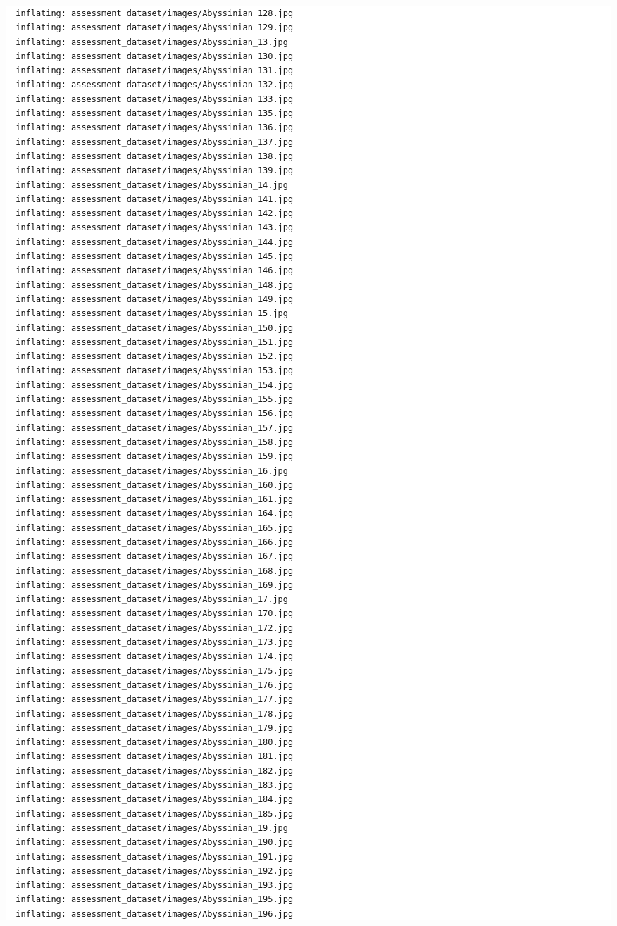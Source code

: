       inflating: assessment_dataset/images/Abyssinian_128.jpg  
      inflating: assessment_dataset/images/Abyssinian_129.jpg  
      inflating: assessment_dataset/images/Abyssinian_13.jpg  
      inflating: assessment_dataset/images/Abyssinian_130.jpg  
      inflating: assessment_dataset/images/Abyssinian_131.jpg  
      inflating: assessment_dataset/images/Abyssinian_132.jpg  
      inflating: assessment_dataset/images/Abyssinian_133.jpg  
      inflating: assessment_dataset/images/Abyssinian_135.jpg  
      inflating: assessment_dataset/images/Abyssinian_136.jpg  
      inflating: assessment_dataset/images/Abyssinian_137.jpg  
      inflating: assessment_dataset/images/Abyssinian_138.jpg  
      inflating: assessment_dataset/images/Abyssinian_139.jpg  
      inflating: assessment_dataset/images/Abyssinian_14.jpg  
      inflating: assessment_dataset/images/Abyssinian_141.jpg  
      inflating: assessment_dataset/images/Abyssinian_142.jpg  
      inflating: assessment_dataset/images/Abyssinian_143.jpg  
      inflating: assessment_dataset/images/Abyssinian_144.jpg  
      inflating: assessment_dataset/images/Abyssinian_145.jpg  
      inflating: assessment_dataset/images/Abyssinian_146.jpg  
      inflating: assessment_dataset/images/Abyssinian_148.jpg  
      inflating: assessment_dataset/images/Abyssinian_149.jpg  
      inflating: assessment_dataset/images/Abyssinian_15.jpg  
      inflating: assessment_dataset/images/Abyssinian_150.jpg  
      inflating: assessment_dataset/images/Abyssinian_151.jpg  
      inflating: assessment_dataset/images/Abyssinian_152.jpg  
      inflating: assessment_dataset/images/Abyssinian_153.jpg  
      inflating: assessment_dataset/images/Abyssinian_154.jpg  
      inflating: assessment_dataset/images/Abyssinian_155.jpg  
      inflating: assessment_dataset/images/Abyssinian_156.jpg  
      inflating: assessment_dataset/images/Abyssinian_157.jpg  
      inflating: assessment_dataset/images/Abyssinian_158.jpg  
      inflating: assessment_dataset/images/Abyssinian_159.jpg  
      inflating: assessment_dataset/images/Abyssinian_16.jpg  
      inflating: assessment_dataset/images/Abyssinian_160.jpg  
      inflating: assessment_dataset/images/Abyssinian_161.jpg  
      inflating: assessment_dataset/images/Abyssinian_164.jpg  
      inflating: assessment_dataset/images/Abyssinian_165.jpg  
      inflating: assessment_dataset/images/Abyssinian_166.jpg  
      inflating: assessment_dataset/images/Abyssinian_167.jpg  
      inflating: assessment_dataset/images/Abyssinian_168.jpg  
      inflating: assessment_dataset/images/Abyssinian_169.jpg  
      inflating: assessment_dataset/images/Abyssinian_17.jpg  
      inflating: assessment_dataset/images/Abyssinian_170.jpg  
      inflating: assessment_dataset/images/Abyssinian_172.jpg  
      inflating: assessment_dataset/images/Abyssinian_173.jpg  
      inflating: assessment_dataset/images/Abyssinian_174.jpg  
      inflating: assessment_dataset/images/Abyssinian_175.jpg  
      inflating: assessment_dataset/images/Abyssinian_176.jpg  
      inflating: assessment_dataset/images/Abyssinian_177.jpg  
      inflating: assessment_dataset/images/Abyssinian_178.jpg  
      inflating: assessment_dataset/images/Abyssinian_179.jpg  
      inflating: assessment_dataset/images/Abyssinian_180.jpg  
      inflating: assessment_dataset/images/Abyssinian_181.jpg  
      inflating: assessment_dataset/images/Abyssinian_182.jpg  
      inflating: assessment_dataset/images/Abyssinian_183.jpg  
      inflating: assessment_dataset/images/Abyssinian_184.jpg  
      inflating: assessment_dataset/images/Abyssinian_185.jpg  
      inflating: assessment_dataset/images/Abyssinian_19.jpg  
      inflating: assessment_dataset/images/Abyssinian_190.jpg  
      inflating: assessment_dataset/images/Abyssinian_191.jpg  
      inflating: assessment_dataset/images/Abyssinian_192.jpg  
      inflating: assessment_dataset/images/Abyssinian_193.jpg  
      inflating: assessment_dataset/images/Abyssinian_195.jpg  
      inflating: assessment_dataset/images/Abyssinian_196.jpg  